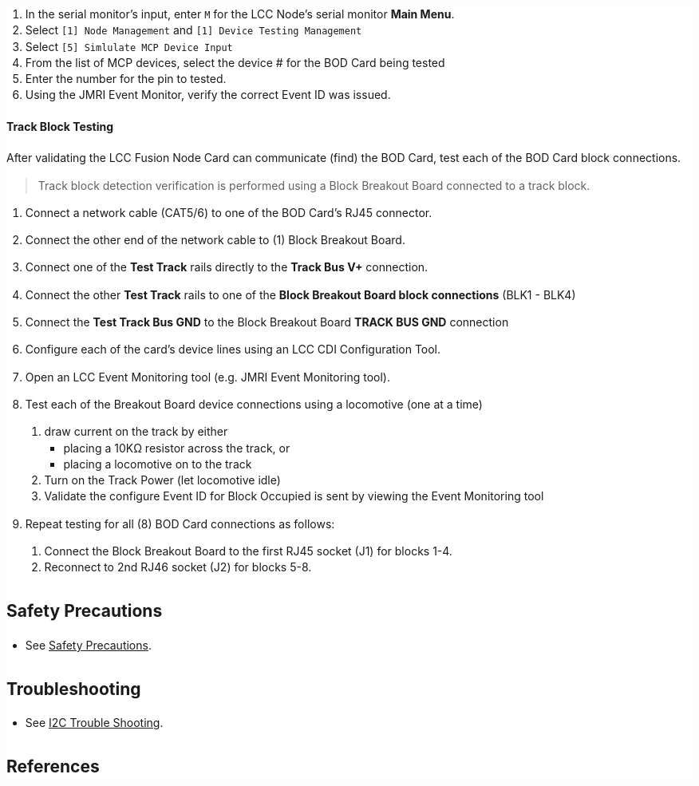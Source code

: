 1. In the serial monitor’s input, enter `M` for the LCC Node’s serial monitor **Main Menu**.
2. Select `[1] Node Management` and `[1] Device Testing Management`
3. Select `[5] Simlulate MCP Device Input`
4. From the list of MCP devices, select the device # for the BOD Card being tested
5. Enter the number for the pin to tested.
6. Using the JMRI Event Monitor, verify the correct Event ID was issued.

#### Track Block Testing

After validating the LCC Fusion Node Card can communicate (find) the BOD Card, test each of the BOD Card block connections.  

>  Track block detection verification is performed using a Block Breakout Board connected to a track block.

1. Connect a network cable (CAT5/6) to one of the BOD Card’s RJ45 connector.

2. Connect the other end of the network cable to (1) Block Breakout Board.
3. Connect one of the **Test Track** rails directly to the **Track Bus V+** connection.
4. Connect the other **Test Track** rails to one of the **Block Breakout Board block connections** (BLK1 - BLK4)
5. Connect the **Test Track Bus GND** to the Block Breakout Board **TRACK BUS GND** connection
6. Configure each of the card’s device lines using an LCC CDI Configuration Tool.
7. Open an LCC Event Monitoring tool (e.g. JMRI Event Monitoring tool).
8. Test each of the Breakout Board device connections using a locomotive (one at a time)

   1. draw current on the track by either 
      - placing a 10K&Omega; resistor across the track, or
      - placing a locomotive on to the track
   2. Turn on the Track Power (let locomotive idle)
   3. Validate the configure Event ID for Block Occupied is sent by viewing the Event Monitoring tool
9. Repeat testing for all (8) BOD Card connections as follows:
   1. Connect the Block Breakout Board to the first RJ45 socket (J1) for blocks 1-4.
   2. Reconnect to 2nd RJ46 socket (J2) for blocks 5-8.

## Safety Precautions

- See [Safety Precautions](/safety-precautions/). 


## Troubleshooting

- See [I2C Trouble Shooting](/test-i2c-cards/).

## References



